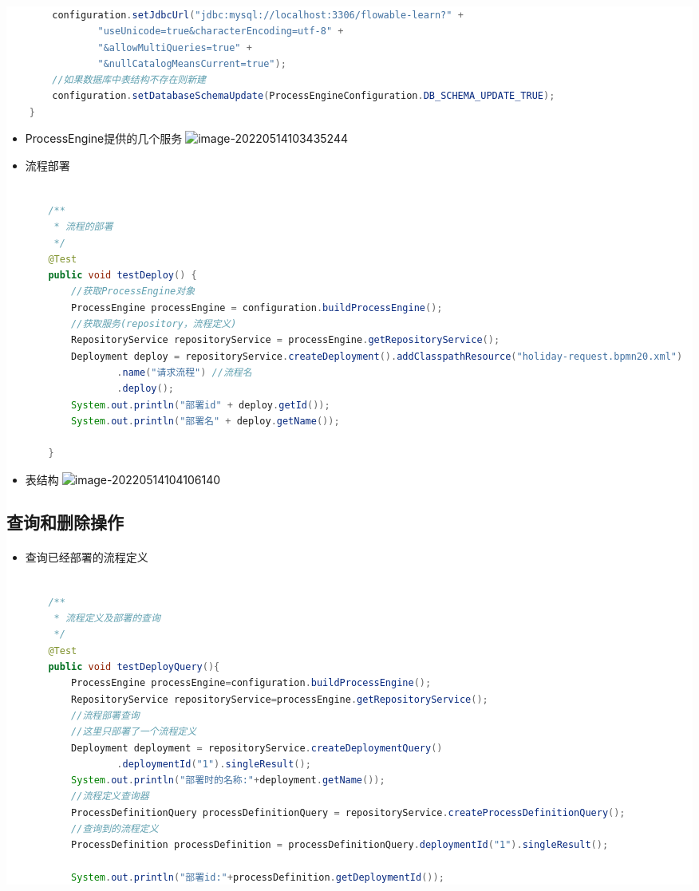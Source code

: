   ```java
          configuration.setJdbcUrl("jdbc:mysql://localhost:3306/flowable-learn?" +
                  "useUnicode=true&characterEncoding=utf-8" +
                  "&allowMultiQueries=true" +
                  "&nullCatalogMeansCurrent=true");
          //如果数据库中表结构不存在则新建
          configuration.setDatabaseSchemaUpdate(ProcessEngineConfiguration.DB_SCHEMA_UPDATE_TRUE);
      }
  ```

- ProcessEngine提供的几个服务
  ![image-20220514103435244](https://raw.githubusercontent.com/lwmfjc/lwmfjc.github.io.resource/main/img/image-20220514103435244.png)

- 流程部署

  ```java
  
      /**
       * 流程的部署
       */
      @Test
      public void testDeploy() {
          //获取ProcessEngine对象
          ProcessEngine processEngine = configuration.buildProcessEngine();
          //获取服务(repository，流程定义)
          RepositoryService repositoryService = processEngine.getRepositoryService();
          Deployment deploy = repositoryService.createDeployment().addClasspathResource("holiday-request.bpmn20.xml")
                  .name("请求流程") //流程名
                  .deploy(); 
          System.out.println("部署id" + deploy.getId()); 
          System.out.println("部署名" + deploy.getName());
  
      }
  ```

- 表结构
  ![image-20220514104106140](https://raw.githubusercontent.com/lwmfjc/lwmfjc.github.io.resource/main/img/image-20220514104106140.png)

## 查询和删除操作

- 查询已经部署的流程定义

  ```java
  
      /**
       * 流程定义及部署的查询
       */
      @Test
      public void testDeployQuery(){
          ProcessEngine processEngine=configuration.buildProcessEngine();
          RepositoryService repositoryService=processEngine.getRepositoryService();
          //流程部署查询
          //这里只部署了一个流程定义
          Deployment deployment = repositoryService.createDeploymentQuery()
                  .deploymentId("1").singleResult();
          System.out.println("部署时的名称:"+deployment.getName());
          //流程定义查询器
          ProcessDefinitionQuery processDefinitionQuery = repositoryService.createProcessDefinitionQuery();
          //查询到的流程定义
          ProcessDefinition processDefinition = processDefinitionQuery.deploymentId("1").singleResult();
  
          System.out.println("部署id:"+processDefinition.getDeploymentId());
  ```